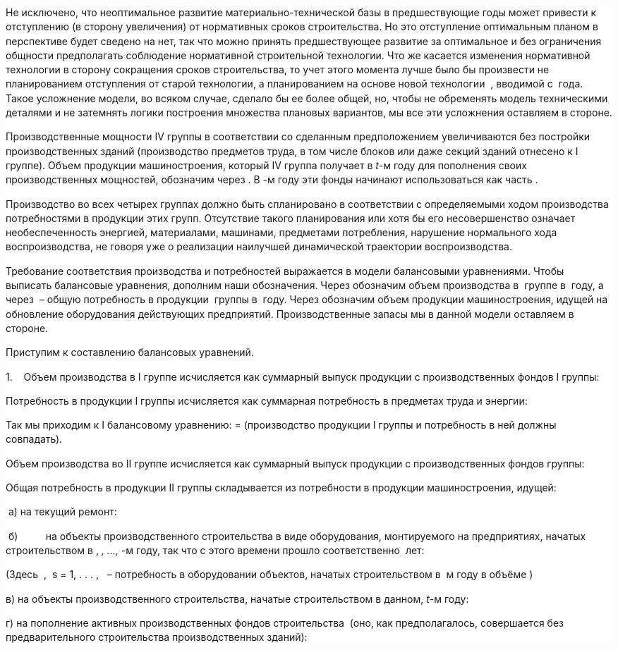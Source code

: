 Не исключено, что неоптимальное развитие материально-технической базы в предшествующие годы может привести к отступлению (в сторону увеличения) от нормативных сроков строительства. Но это отступление оптимальным планом в перспективе будет сведено на нет, так что можно принять предшествующее развитие за оптимальное и без ограничения общности предполагать соблюдение нормативной строительной технологии. Что же касается изменения нормативной технологии в сторону сокращения сроков строительства, то учет этого момента лучше было бы произвести не планированием отступления от старой технологии, а планированием на основе новой технологии  , вводимой с  года. Такое усложнение модели, во всяком случае, сделало бы ее более общей, но, чтобы не обременять модель техническими деталями и не затемнять логики построения множества плановых вариантов, мы все эти усложнения оставляем в стороне.

Производственные мощности IV группы в соответствии со сделанным предположением увеличиваются без постройки про­изводственных зданий (производство предметов труда, в том числе блоков или даже секций зданий отнесено к I группе). Объем продукции машиностроения, который IV группа получает в _t_-м году для пополнения своих производственных мощностей, обозначим через . В -м году эти фонды начинают использоваться как часть .

Производство во всех четырех группах должно быть спланировано в соответствии с определяемыми ходом производства потребностями в продукции этих групп. Отсутствие такого планирования или хотя бы его несовершенство означает необеспеченность энергией, материалами, машинами, предметами потребления, нарушение нормального хода воспроизводства, не говоря уже о реализации наилучшей динамической траектории воспроизводства.

Требование соответствия производства и потребностей выражается в модели балансовыми уравнениями. Чтобы выписать балансовые уравнения, дополним наши обозначения. Через обозначим объем производства в  группе в  году, а через  _–_ общую потребность в продукции  группы в  году. Через обозначим объем продукции машиностроения, идущей на обновление оборудования действующих предприятий. Производственные запасы мы в данной модели оставляем в стороне.

Приступим к составлению балансовых уравнений.

1.    Объем производства в I группе исчисляется как суммарный выпуск продукции с производственных фондов I группы:

Потребность в продукции I группы исчисляется как суммарная потребность в предметах труда и энергии:    

Так мы приходим к I балансовому уравнению: = (производство продукции I группы и потребность в ней должны совпадать).

Объем производства во II группе исчисляется как суммарный выпуск продукции с производственных фондов группы:

Общая потребность в продукции II группы складывается из потребности в продукции машиностроения, идущей:

 а) на текущий ремонт:

 б)          на объекты производственного строительства в виде оборудования, монтируемого на предприятиях, начатых строитель­ством в , _, ...,_ -м году, так что с этого времени прошло соответственно  лет:

(Здесь  ,  s = 1, . . . ,   – потребность в оборудовании объектов, начатых строительством в  м году в объёме )

в) на объекты производственного строительства, начатые строительством в данном, _t_-м году:

г) на пополнение активных производственных фондов строительства  (оно, как предполагалось, совершается без предварительного строительства производственных зданий):
